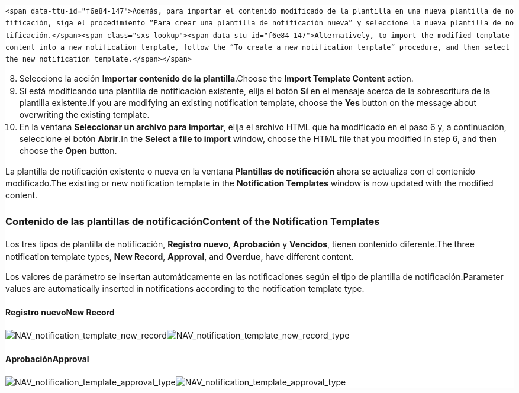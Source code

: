     <span data-ttu-id="f6e84-147">Además, para importar el contenido modificado de la plantilla en una nueva plantilla de notificación, siga el procedimiento “Para crear una plantilla de notificación nueva” y seleccione la nueva plantilla de notificación.</span><span class="sxs-lookup"><span data-stu-id="f6e84-147">Alternatively, to import the modified template content into a new notification template, follow the “To create a new notification template” procedure, and then select the new notification template.</span></span>  
8.  <span data-ttu-id="f6e84-148">Seleccione la acción **Importar contenido de la plantilla**.</span><span class="sxs-lookup"><span data-stu-id="f6e84-148">Choose the **Import Template Content** action.</span></span>  
9. <span data-ttu-id="f6e84-149">Si está modificando una plantilla de notificación existente, elija el botón **Sí** en el mensaje acerca de la sobrescritura de la plantilla existente.</span><span class="sxs-lookup"><span data-stu-id="f6e84-149">If you are modifying an existing notification template, choose the **Yes** button on the message about overwriting the existing template.</span></span>  
10. <span data-ttu-id="f6e84-150">En la ventana **Seleccionar un archivo para importar**, elija el archivo HTML que ha modificado en el paso 6 y, a continuación, seleccione el botón **Abrir**.</span><span class="sxs-lookup"><span data-stu-id="f6e84-150">In the **Select a file to import** window, choose the HTML file that you modified in step 6, and then choose the **Open** button.</span></span>  

<span data-ttu-id="f6e84-151">La plantilla de notificación existente o nueva en la ventana **Plantillas de notificación** ahora se actualiza con el contenido modificado.</span><span class="sxs-lookup"><span data-stu-id="f6e84-151">The existing or new notification template in the **Notification Templates** window is now updated with the modified content.</span></span>  

### <a name="content-of-the-notification-templates"></a><span data-ttu-id="f6e84-152">Contenido de las plantillas de notificación</span><span class="sxs-lookup"><span data-stu-id="f6e84-152">Content of the Notification Templates</span></span>  
<span data-ttu-id="f6e84-153">Los tres tipos de plantilla de notificación, **Registro nuevo**, **Aprobación** y **Vencidos**, tienen contenido diferente.</span><span class="sxs-lookup"><span data-stu-id="f6e84-153">The three notification template types, **New Record**, **Approval**, and **Overdue**, have different content.</span></span>  

<span data-ttu-id="f6e84-154">Los valores de parámetro se insertan automáticamente en las notificaciones según el tipo de plantilla de notificación.</span><span class="sxs-lookup"><span data-stu-id="f6e84-154">Parameter values are automatically inserted in notifications according to the notification template type.</span></span>  

#### <a name="new-record"></a><span data-ttu-id="f6e84-155">Registro nuevo</span><span class="sxs-lookup"><span data-stu-id="f6e84-155">New Record</span></span>  
 <span data-ttu-id="f6e84-156">![NAV_notification_template_new_record](media/nav_notification_template_new_record.png "NAV_notification_template_new_record")</span><span class="sxs-lookup"><span data-stu-id="f6e84-156">![NAV&#95;notification&#95;template&#95;new&#95;record&#95;type](media/nav_notification_template_new_record.png "NAV_notification_template_new_record")</span></span>  

#### <a name="approval"></a><span data-ttu-id="f6e84-157">Aprobación</span><span class="sxs-lookup"><span data-stu-id="f6e84-157">Approval</span></span>  
 <span data-ttu-id="f6e84-158">![NAV_notification_template_approval_type](media/nav_notification_template_approval_type.png "NAV_notification_template_approval_type")</span><span class="sxs-lookup"><span data-stu-id="f6e84-158">![NAV&#95;notification&#95;template&#95;approval&#95;type](media/nav_notification_template_approval_type.png "NAV_notification_template_approval_type")</span></span>  
